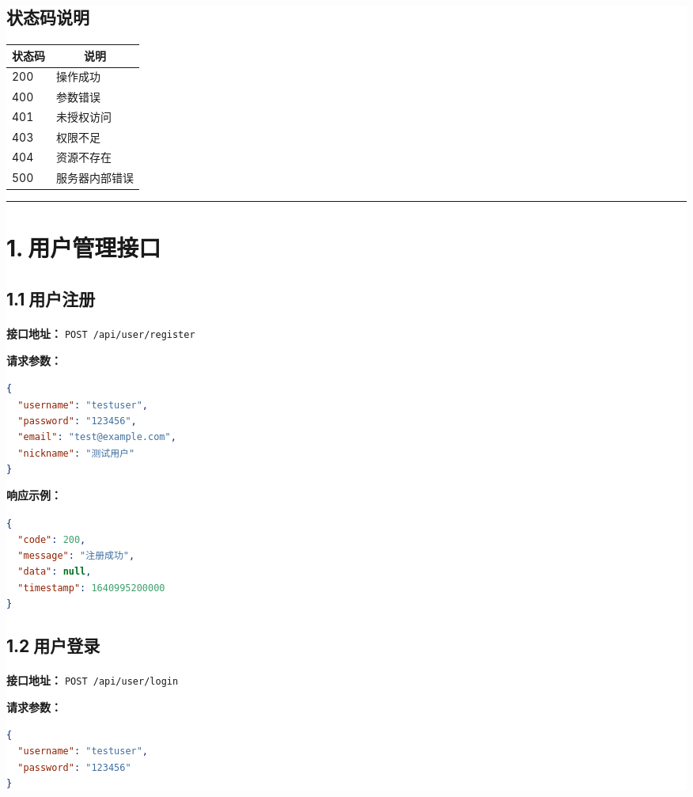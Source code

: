 ## 状态码说明

| 状态码 | 说明 |
|--------|------|
| 200 | 操作成功 |
| 400 | 参数错误 |
| 401 | 未授权访问 |
| 403 | 权限不足 |
| 404 | 资源不存在 |
| 500 | 服务器内部错误 |

---

# 1. 用户管理接口

## 1.1 用户注册

**接口地址：** `POST /api/user/register`

**请求参数：**
```json
{
  "username": "testuser",
  "password": "123456",
  "email": "test@example.com",
  "nickname": "测试用户"
}
```

**响应示例：**
```json
{
  "code": 200,
  "message": "注册成功",
  "data": null,
  "timestamp": 1640995200000
}
```

## 1.2 用户登录

**接口地址：** `POST /api/user/login`

**请求参数：**
```json
{
  "username": "testuser",
  "password": "123456"
}
```
